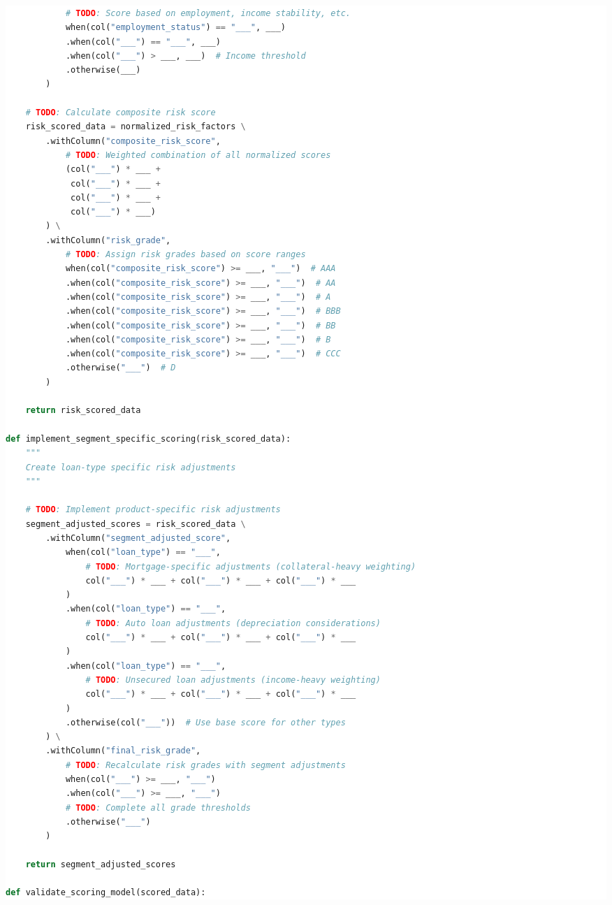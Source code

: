```python
            # TODO: Score based on employment, income stability, etc.
            when(col("employment_status") == "___", ___)
            .when(col("___") == "___", ___)
            .when(col("___") > ___, ___)  # Income threshold
            .otherwise(___)
        )
    
    # TODO: Calculate composite risk score
    risk_scored_data = normalized_risk_factors \
        .withColumn("composite_risk_score",
            # TODO: Weighted combination of all normalized scores
            (col("___") * ___ +
             col("___") * ___ +
             col("___") * ___ +
             col("___") * ___)
        ) \
        .withColumn("risk_grade",
            # TODO: Assign risk grades based on score ranges
            when(col("composite_risk_score") >= ___, "___")  # AAA
            .when(col("composite_risk_score") >= ___, "___")  # AA
            .when(col("composite_risk_score") >= ___, "___")  # A
            .when(col("composite_risk_score") >= ___, "___")  # BBB
            .when(col("composite_risk_score") >= ___, "___")  # BB
            .when(col("composite_risk_score") >= ___, "___")  # B
            .when(col("composite_risk_score") >= ___, "___")  # CCC
            .otherwise("___")  # D
        )
    
    return risk_scored_data

def implement_segment_specific_scoring(risk_scored_data):
    """
    Create loan-type specific risk adjustments
    """
    
    # TODO: Implement product-specific risk adjustments
    segment_adjusted_scores = risk_scored_data \
        .withColumn("segment_adjusted_score",
            when(col("loan_type") == "___",
                # TODO: Mortgage-specific adjustments (collateral-heavy weighting)
                col("___") * ___ + col("___") * ___ + col("___") * ___
            )
            .when(col("loan_type") == "___",
                # TODO: Auto loan adjustments (depreciation considerations)
                col("___") * ___ + col("___") * ___ + col("___") * ___
            )
            .when(col("loan_type") == "___",
                # TODO: Unsecured loan adjustments (income-heavy weighting)
                col("___") * ___ + col("___") * ___ + col("___") * ___
            )
            .otherwise(col("___"))  # Use base score for other types
        ) \
        .withColumn("final_risk_grade",
            # TODO: Recalculate risk grades with segment adjustments
            when(col("___") >= ___, "___")
            .when(col("___") >= ___, "___")
            # TODO: Complete all grade thresholds
            .otherwise("___")
        )
    
    return segment_adjusted_scores

def validate_scoring_model(scored_data):
```
